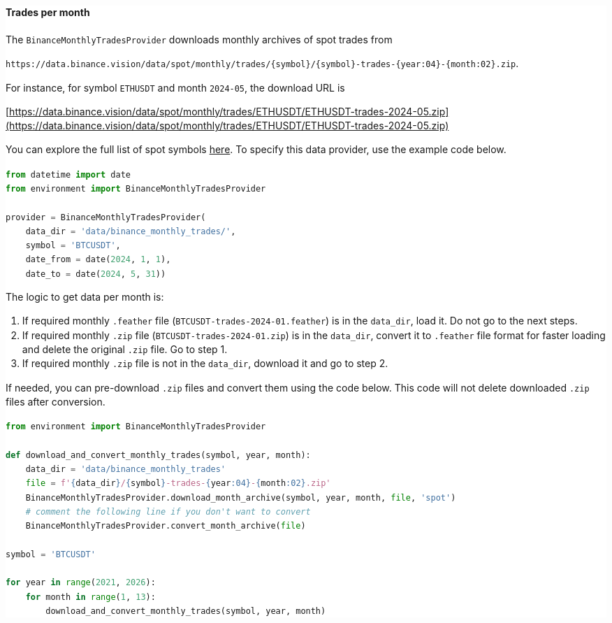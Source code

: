 #### Trades per month

The `BinanceMonthlyTradesProvider` downloads monthly archives of spot trades from

`https://data.binance.vision/data/spot/monthly/trades/{symbol}/{symbol}-trades-{year:04}-{month:02}.zip`.

For instance, for symbol `ETHUSDT` and month `2024-05`, the download URL is

[https://data.binance.vision/data/spot/monthly/trades/ETHUSDT/ETHUSDT-trades-2024-05.zip](https://data.binance.vision/data/spot/monthly/trades/ETHUSDT/ETHUSDT-trades-2024-05.zip)

You can explore the full list of spot symbols [here](https://data.binance.vision/?prefix=data/spot/monthly/trades/). To specify this data provider, use the example code below.

```python
from datetime import date
from environment import BinanceMonthlyTradesProvider

provider = BinanceMonthlyTradesProvider(
    data_dir = 'data/binance_monthly_trades/',
    symbol = 'BTCUSDT',
    date_from = date(2024, 1, 1),
    date_to = date(2024, 5, 31))
```

The logic to get data per month is:

1. If required monthly `.feather` file (`BTCUSDT-trades-2024-01.feather`)
   is in the `data_dir`, load it. Do not go to the next steps.
2. If required monthly `.zip` file (`BTCUSDT-trades-2024-01.zip`) is in the
   `data_dir`, convert it to `.feather` file format for faster loading and
   delete the original `.zip` file. Go to step 1.
3. If required monthly `.zip` file is not in the `data_dir`,
   download it and go to step 2.

If needed, you can pre-download `.zip` files and convert them using the code below.
This code will not delete downloaded `.zip` files after conversion.

```python
from environment import BinanceMonthlyTradesProvider

def download_and_convert_monthly_trades(symbol, year, month):
    data_dir = 'data/binance_monthly_trades'
    file = f'{data_dir}/{symbol}-trades-{year:04}-{month:02}.zip'
    BinanceMonthlyTradesProvider.download_month_archive(symbol, year, month, file, 'spot')
    # comment the following line if you don't want to convert
    BinanceMonthlyTradesProvider.convert_month_archive(file)

symbol = 'BTCUSDT'

for year in range(2021, 2026):
    for month in range(1, 13):
        download_and_convert_monthly_trades(symbol, year, month)
```
